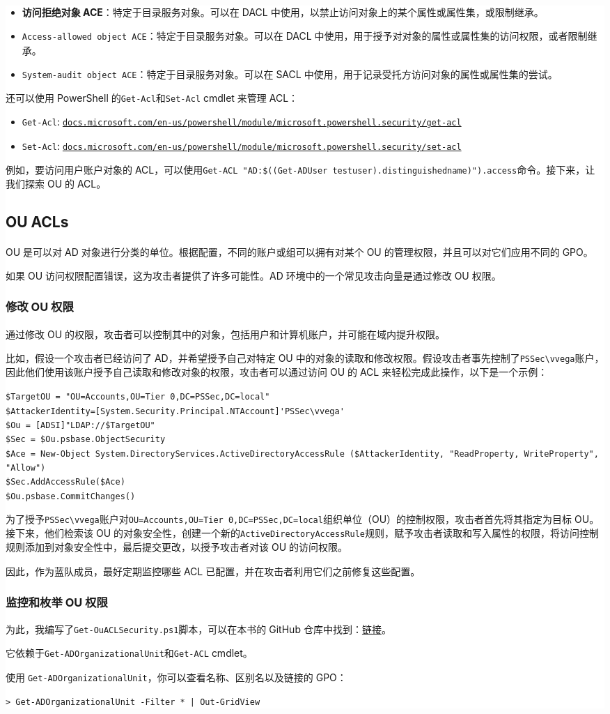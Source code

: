 +   **访问拒绝对象 ACE**：特定于目录服务对象。可以在 DACL 中使用，以禁止访问对象上的某个属性或属性集，或限制继承。

+   `Access-allowed object ACE`：特定于目录服务对象。可以在 DACL 中使用，用于授予对对象的属性或属性集的访问权限，或者限制继承。

+   `System-audit object ACE`：特定于目录服务对象。可以在 SACL 中使用，用于记录受托方访问对象的属性或属性集的尝试。

还可以使用 PowerShell 的`Get-Acl`和`Set-Acl` cmdlet 来管理 ACL：

+   `Get-Acl`: [`docs.microsoft.com/en-us/powershell/module/microsoft.powershell.security/get-acl`](https://docs.microsoft.com/en-us/powershell/module/microsoft.powershell.security/get-acl )

+   `Set-Acl`: [`docs.microsoft.com/en-us/powershell/module/microsoft.powershell.security/set-acl`](https://docs.microsoft.com/en-us/powershell/module/microsoft.powershell.security/set-acl )

例如，要访问用户账户对象的 ACL，可以使用`Get-ACL "AD:$((Get-ADUser testuser).distinguishedname)").access`命令。接下来，让我们探索 OU 的 ACL。

## OU ACLs

OU 是可以对 AD 对象进行分类的单位。根据配置，不同的账户或组可以拥有对某个 OU 的管理权限，并且可以对它们应用不同的 GPO。

如果 OU 访问权限配置错误，这为攻击者提供了许多可能性。AD 环境中的一个常见攻击向量是通过修改 OU 权限。

### 修改 OU 权限

通过修改 OU 的权限，攻击者可以控制其中的对象，包括用户和计算机账户，并可能在域内提升权限。

比如，假设一个攻击者已经访问了 AD，并希望授予自己对特定 OU 中的对象的读取和修改权限。假设攻击者事先控制了`PSSec\vvega`账户，因此他们使用该账户授予自己读取和修改对象的权限，攻击者可以通过访问 OU 的 ACL 来轻松完成此操作，以下是一个示例：

```
$TargetOU = "OU=Accounts,OU=Tier 0,DC=PSSec,DC=local"
$AttackerIdentity=[System.Security.Principal.NTAccount]'PSSec\vvega'
$Ou = [ADSI]"LDAP://$TargetOU"
$Sec = $Ou.psbase.ObjectSecurity
$Ace = New-Object System.DirectoryServices.ActiveDirectoryAccessRule ($AttackerIdentity, "ReadProperty, WriteProperty", "Allow")
$Sec.AddAccessRule($Ace)
$Ou.psbase.CommitChanges()
```

为了授予`PSSec\vvega`账户对`OU=Accounts,OU=Tier 0,DC=PSSec,DC=local`组织单位（OU）的控制权限，攻击者首先将其指定为目标 OU。接下来，他们检索该 OU 的对象安全性，创建一个新的`ActiveDirectoryAccessRule`规则，赋予攻击者读取和写入属性的权限，将访问控制规则添加到对象安全性中，最后提交更改，以授予攻击者对该 OU 的访问权限。

因此，作为蓝队成员，最好定期监控哪些 ACL 已配置，并在攻击者利用它们之前修复这些配置。

### 监控和枚举 OU 权限

为此，我编写了`Get-OuACLSecurity.ps1`脚本，可以在本书的 GitHub 仓库中找到：[链接](https://github.com/PacktPublishing/PowerShell-Automation-and-Scripting-for-CyberSecurity/blob/master/Chapter06/Get-OuACLSecurity.ps1)。

它依赖于`Get-ADOrganizationalUnit`和`Get-ACL` cmdlet。

使用 `Get-ADOrganizationalUnit`，你可以查看名称、区别名以及链接的 GPO：

```
> Get-ADOrganizationalUnit -Filter * | Out-GridView
```

